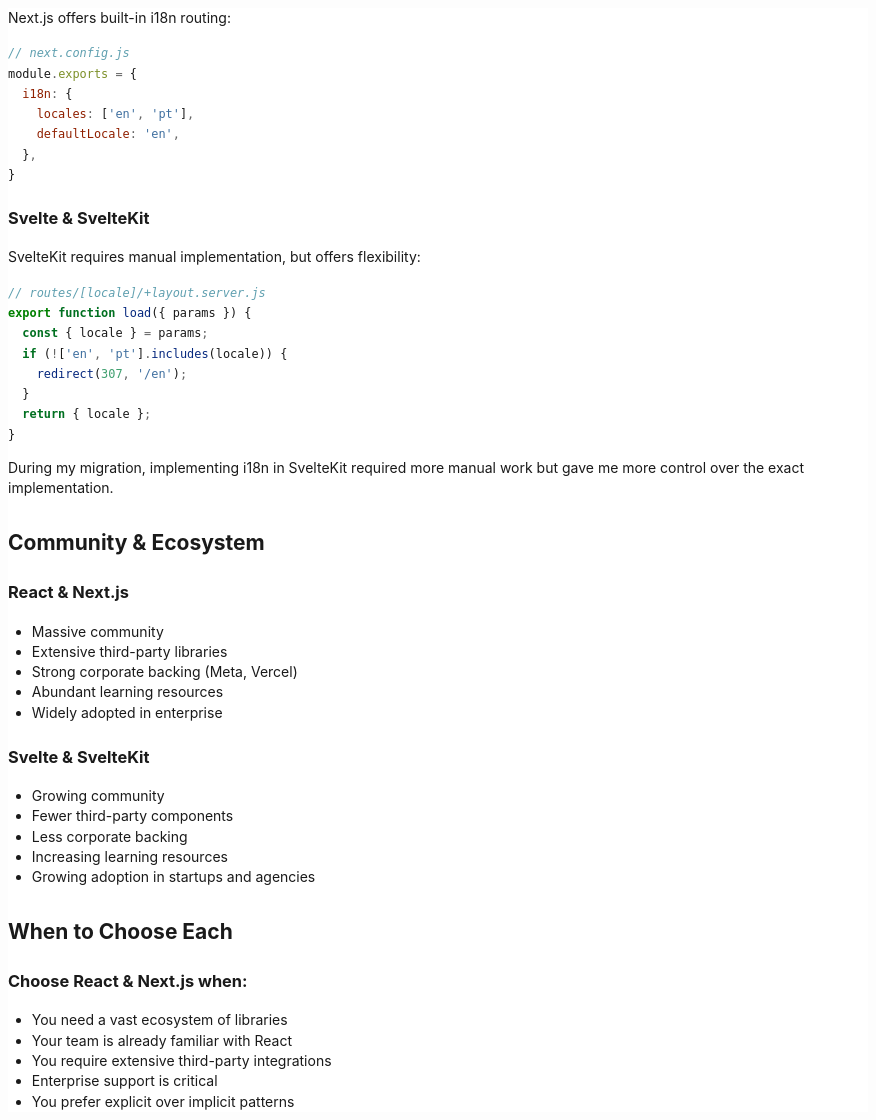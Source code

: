 Next.js offers built-in i18n routing:

```javascript
// next.config.js
module.exports = {
  i18n: {
    locales: ['en', 'pt'],
    defaultLocale: 'en',
  },
}
```

### Svelte & SvelteKit

SvelteKit requires manual implementation, but offers flexibility:

```javascript
// routes/[locale]/+layout.server.js
export function load({ params }) {
  const { locale } = params;
  if (!['en', 'pt'].includes(locale)) {
    redirect(307, '/en');
  }
  return { locale };
}
```

During my migration, implementing i18n in SvelteKit required more manual work but gave me more control over the exact implementation.

## Community & Ecosystem

### React & Next.js
- Massive community
- Extensive third-party libraries
- Strong corporate backing (Meta, Vercel)
- Abundant learning resources
- Widely adopted in enterprise

### Svelte & SvelteKit
- Growing community
- Fewer third-party components
- Less corporate backing
- Increasing learning resources
- Growing adoption in startups and agencies

## When to Choose Each

### Choose React & Next.js when:
- You need a vast ecosystem of libraries
- Your team is already familiar with React
- You require extensive third-party integrations
- Enterprise support is critical
- You prefer explicit over implicit patterns
